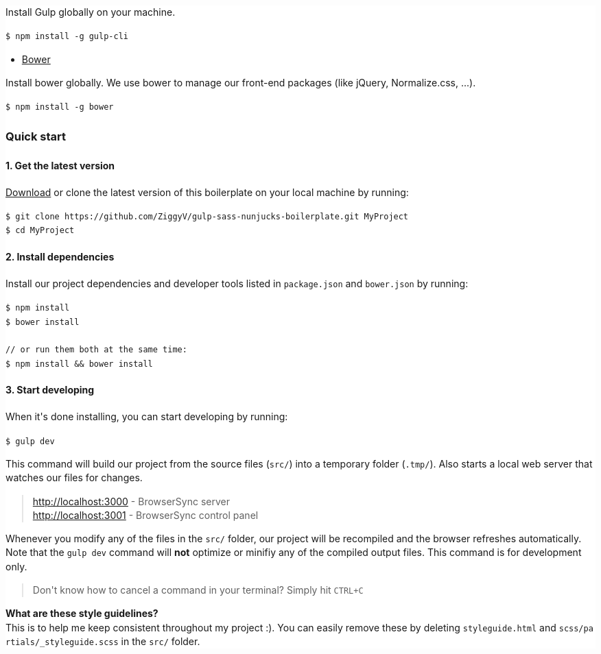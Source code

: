 Install Gulp globally on your machine.

```shell
$ npm install -g gulp-cli
```

* [Bower](https://bower.io/#install-bower "Getting Started with Bower")

Install bower globally. We use bower to manage our front-end packages (like jQuery, Normalize.css, ...).

```shell
$ npm install -g bower
``` 

### <a name="start"></a>Quick start  
#### 1. Get the latest version  
[Download](https://github.com//ZiggyV/gulp-sass-nunjucks-boilerplate/archive/master.zip "Download .zip") or clone the latest version of this boilerplate on your local machine by running:

```shell
$ git clone https://github.com/ZiggyV/gulp-sass-nunjucks-boilerplate.git MyProject  
$ cd MyProject
```

#### 2. Install dependencies
Install our project dependencies and developer tools listed in `package.json` and `bower.json` by running:

```shell
$ npm install  
$ bower install  

// or run them both at the same time:
$ npm install && bower install
```  

#### 3. Start developing
When it's done installing, you can start developing by running:  

```shell
$ gulp dev
```
This command will build our project from the source files (`src/`) into a temporary folder (`.tmp/`). Also starts a local web server that watches our files for changes.

> [http://localhost:3000](http://localhost:3000) - BrowserSync server  
> [http://localhost:3001](http://localhost:3001) - BrowserSync control panel  

Whenever you modify any of the files in the `src/` folder, our project will be recompiled and the browser refreshes automatically. Note that the `gulp dev` command will **not** optimize or minifiy any of the compiled output files. This command is for development only.

> Don't know how to cancel a command in your terminal? Simply hit `CTRL+C`  

**What are these style guidelines?**  
This is to help me keep consistent throughout my project :). You can easily remove these by deleting `styleguide.html` and `scss/partials/_styleguide.scss` in the `src/` folder.    
